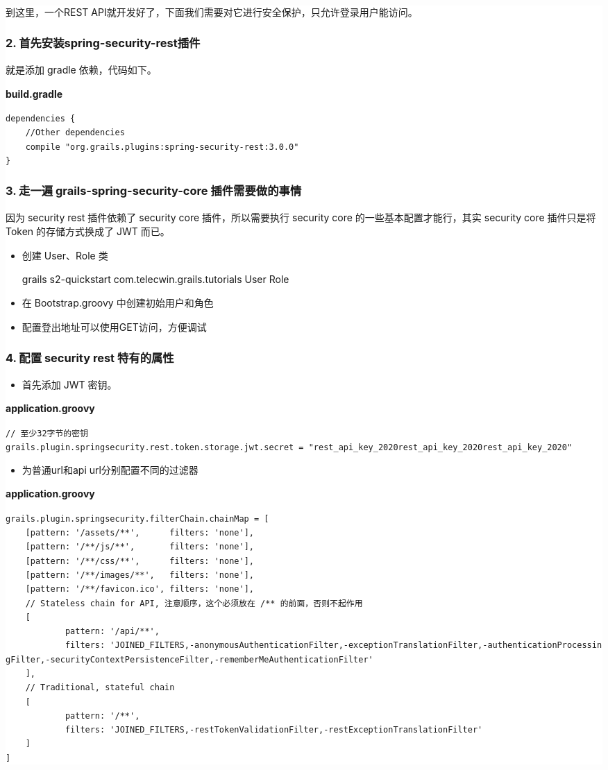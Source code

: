到这里，一个REST API就开发好了，下面我们需要对它进行安全保护，只允许登录用户能访问。

### 2. 首先安装spring-security-rest插件

就是添加 gradle 依赖，代码如下。

**build.gradle**

    dependencies {
        //Other dependencies
        compile "org.grails.plugins:spring-security-rest:3.0.0"
    }

### 3. 走一遍 grails-spring-security-core 插件需要做的事情

因为 security rest 插件依赖了 security core 插件，所以需要执行 security core 的一些基本配置才能行，其实 security core
插件只是将 Token 的存储方式换成了 JWT 而已。

* 创建 User、Role 类

    grails s2-quickstart com.telecwin.grails.tutorials User Role

* 在 Bootstrap.groovy 中创建初始用户和角色

* 配置登出地址可以使用GET访问，方便调试

### 4. 配置 security rest 特有的属性

* 首先添加 JWT 密钥。

**application.groovy**

    // 至少32字节的密钥
    grails.plugin.springsecurity.rest.token.storage.jwt.secret = "rest_api_key_2020rest_api_key_2020rest_api_key_2020"

* 为普通url和api url分别配置不同的过滤器

**application.groovy**

    grails.plugin.springsecurity.filterChain.chainMap = [
        [pattern: '/assets/**',      filters: 'none'],
        [pattern: '/**/js/**',       filters: 'none'],
        [pattern: '/**/css/**',      filters: 'none'],
        [pattern: '/**/images/**',   filters: 'none'],
        [pattern: '/**/favicon.ico', filters: 'none'],
        // Stateless chain for API, 注意顺序，这个必须放在 /** 的前面，否则不起作用
        [
                pattern: '/api/**',
                filters: 'JOINED_FILTERS,-anonymousAuthenticationFilter,-exceptionTranslationFilter,-authenticationProcessingFilter,-securityContextPersistenceFilter,-rememberMeAuthenticationFilter'
        ],
        // Traditional, stateful chain
        [
                pattern: '/**',
                filters: 'JOINED_FILTERS,-restTokenValidationFilter,-restExceptionTranslationFilter'
        ]
    ]
